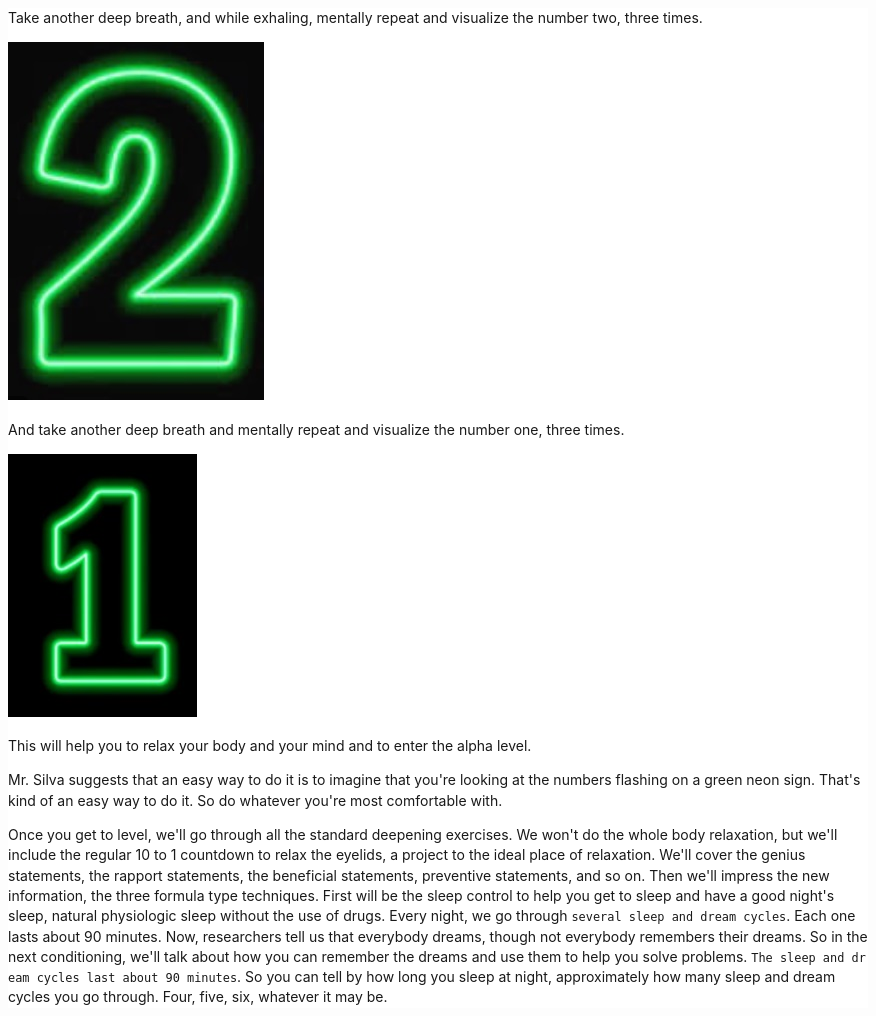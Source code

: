 Take another deep breath, and while exhaling, mentally repeat and visualize the number two, three times. 

![Number 2](images/50_51_NeonNumberTwo.jpg)

And take another deep breath and mentally repeat and visualize the number one, three times. 

![Number 1](images/49_50_NeonNumberOne.jpg)

This will help you to relax your body and your mind and to enter the alpha level. 

Mr. Silva suggests that an easy way to do it is to imagine that you're looking at the numbers flashing on a green neon sign. That's kind of an easy way to do it. So do whatever you're most comfortable with. 



Once you get to level, we'll go through all the standard deepening exercises. We won't do the whole body relaxation, but we'll include the regular 10 to 1 countdown to relax the eyelids, a project to the ideal place of relaxation. We'll cover the genius statements, the rapport statements, the beneficial statements, preventive statements, and so on. Then we'll impress the new information, the three formula type techniques. First will be the sleep control to help you get to sleep and have a good night's sleep, natural physiologic sleep without the use of drugs. Every night, we go through `several sleep and dream cycles`. Each one lasts about 90 minutes. Now, researchers tell us that everybody dreams, though not everybody remembers their dreams. So in the next conditioning, we'll talk about how you can remember the dreams and use them to help you solve problems. `The sleep and dream cycles last about 90 minutes`. So you can tell by how long you sleep at night, approximately how many sleep and dream cycles you go through. Four, five, six, whatever it may be. 

